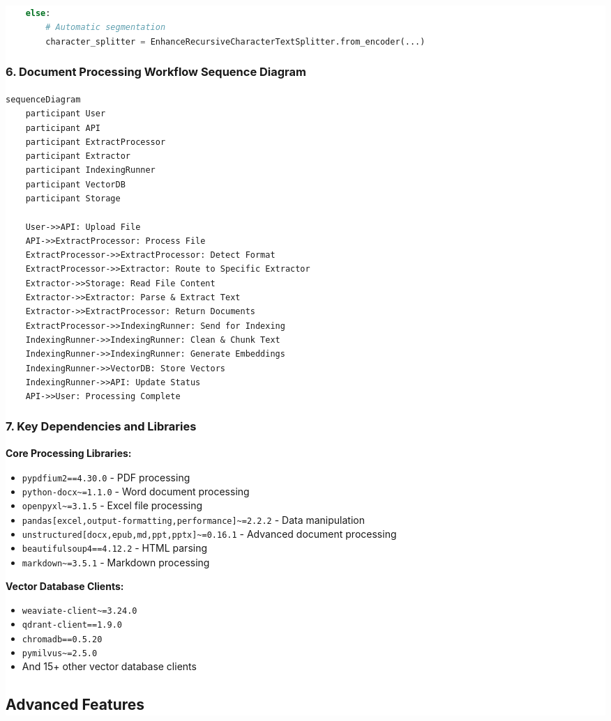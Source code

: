 ```python
    else:
        # Automatic segmentation
        character_splitter = EnhanceRecursiveCharacterTextSplitter.from_encoder(...)
```

### 6. Document Processing Workflow Sequence Diagram

```mermaid
sequenceDiagram
    participant User
    participant API
    participant ExtractProcessor
    participant Extractor
    participant IndexingRunner
    participant VectorDB
    participant Storage

    User->>API: Upload File
    API->>ExtractProcessor: Process File
    ExtractProcessor->>ExtractProcessor: Detect Format
    ExtractProcessor->>Extractor: Route to Specific Extractor
    Extractor->>Storage: Read File Content
    Extractor->>Extractor: Parse & Extract Text
    Extractor->>ExtractProcessor: Return Documents
    ExtractProcessor->>IndexingRunner: Send for Indexing
    IndexingRunner->>IndexingRunner: Clean & Chunk Text
    IndexingRunner->>IndexingRunner: Generate Embeddings
    IndexingRunner->>VectorDB: Store Vectors
    IndexingRunner->>API: Update Status
    API->>User: Processing Complete
```

### 7. Key Dependencies and Libraries

**Core Processing Libraries:**
- `pypdfium2==4.30.0` - PDF processing
- `python-docx~=1.1.0` - Word document processing
- `openpyxl~=3.1.5` - Excel file processing
- `pandas[excel,output-formatting,performance]~=2.2.2` - Data manipulation
- `unstructured[docx,epub,md,ppt,pptx]~=0.16.1` - Advanced document processing
- `beautifulsoup4==4.12.2` - HTML parsing
- `markdown~=3.5.1` - Markdown processing

**Vector Database Clients:**
- `weaviate-client~=3.24.0`
- `qdrant-client==1.9.0`
- `chromadb==0.5.20`
- `pymilvus~=2.5.0`
- And 15+ other vector database clients

## Advanced Features
